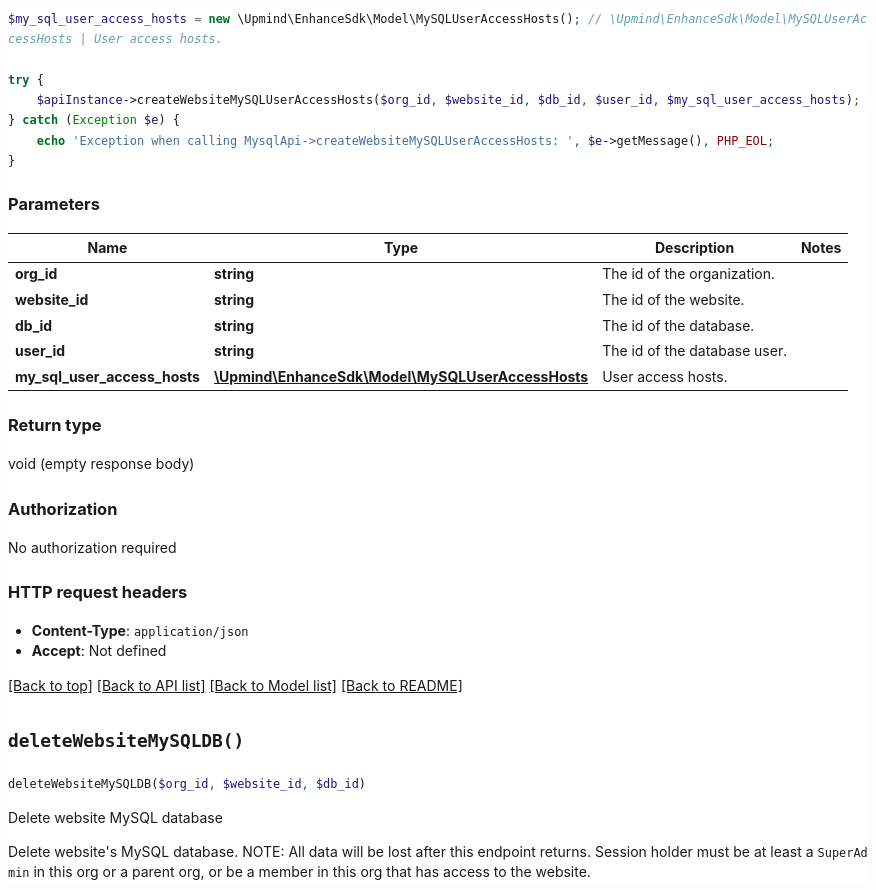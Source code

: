 ```php
$my_sql_user_access_hosts = new \Upmind\EnhanceSdk\Model\MySQLUserAccessHosts(); // \Upmind\EnhanceSdk\Model\MySQLUserAccessHosts | User access hosts.

try {
    $apiInstance->createWebsiteMySQLUserAccessHosts($org_id, $website_id, $db_id, $user_id, $my_sql_user_access_hosts);
} catch (Exception $e) {
    echo 'Exception when calling MysqlApi->createWebsiteMySQLUserAccessHosts: ', $e->getMessage(), PHP_EOL;
}
```

### Parameters

| Name | Type | Description  | Notes |
| ------------- | ------------- | ------------- | ------------- |
| **org_id** | **string**| The id of the organization. | |
| **website_id** | **string**| The id of the website. | |
| **db_id** | **string**| The id of the database. | |
| **user_id** | **string**| The id of the database user. | |
| **my_sql_user_access_hosts** | [**\Upmind\EnhanceSdk\Model\MySQLUserAccessHosts**](../Model/MySQLUserAccessHosts.md)| User access hosts. | |

### Return type

void (empty response body)

### Authorization

No authorization required

### HTTP request headers

- **Content-Type**: `application/json`
- **Accept**: Not defined

[[Back to top]](#) [[Back to API list]](../../README.md#endpoints)
[[Back to Model list]](../../README.md#models)
[[Back to README]](../../README.md)

## `deleteWebsiteMySQLDB()`

```php
deleteWebsiteMySQLDB($org_id, $website_id, $db_id)
```

Delete website MySQL database

Delete website's MySQL database. NOTE: All data will be lost after this endpoint returns. Session holder must be at least a `SuperAdmin` in this org or a parent org, or be a member in this org that has access to the website.
